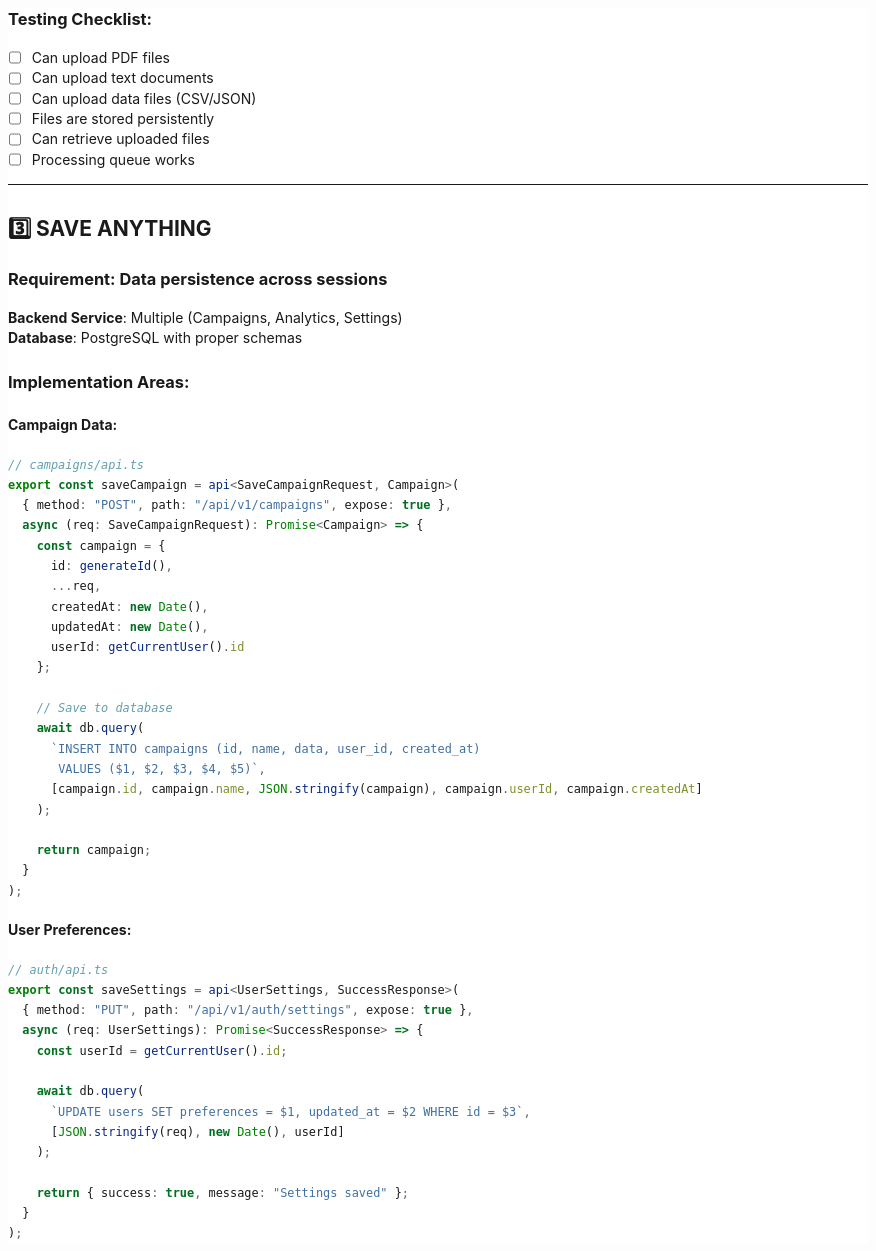 ### Testing Checklist:
- [ ] Can upload PDF files
- [ ] Can upload text documents
- [ ] Can upload data files (CSV/JSON)
- [ ] Files are stored persistently
- [ ] Can retrieve uploaded files
- [ ] Processing queue works

---

## 3️⃣ SAVE ANYTHING

### Requirement: Data persistence across sessions
**Backend Service**: Multiple (Campaigns, Analytics, Settings)  
**Database**: PostgreSQL with proper schemas

### Implementation Areas:

#### Campaign Data:
```typescript
// campaigns/api.ts
export const saveCampaign = api<SaveCampaignRequest, Campaign>(
  { method: "POST", path: "/api/v1/campaigns", expose: true },
  async (req: SaveCampaignRequest): Promise<Campaign> => {
    const campaign = {
      id: generateId(),
      ...req,
      createdAt: new Date(),
      updatedAt: new Date(),
      userId: getCurrentUser().id
    };
    
    // Save to database
    await db.query(
      `INSERT INTO campaigns (id, name, data, user_id, created_at) 
       VALUES ($1, $2, $3, $4, $5)`,
      [campaign.id, campaign.name, JSON.stringify(campaign), campaign.userId, campaign.createdAt]
    );
    
    return campaign;
  }
);
```

#### User Preferences:
```typescript
// auth/api.ts
export const saveSettings = api<UserSettings, SuccessResponse>(
  { method: "PUT", path: "/api/v1/auth/settings", expose: true },
  async (req: UserSettings): Promise<SuccessResponse> => {
    const userId = getCurrentUser().id;
    
    await db.query(
      `UPDATE users SET preferences = $1, updated_at = $2 WHERE id = $3`,
      [JSON.stringify(req), new Date(), userId]
    );
    
    return { success: true, message: "Settings saved" };
  }
);
```
